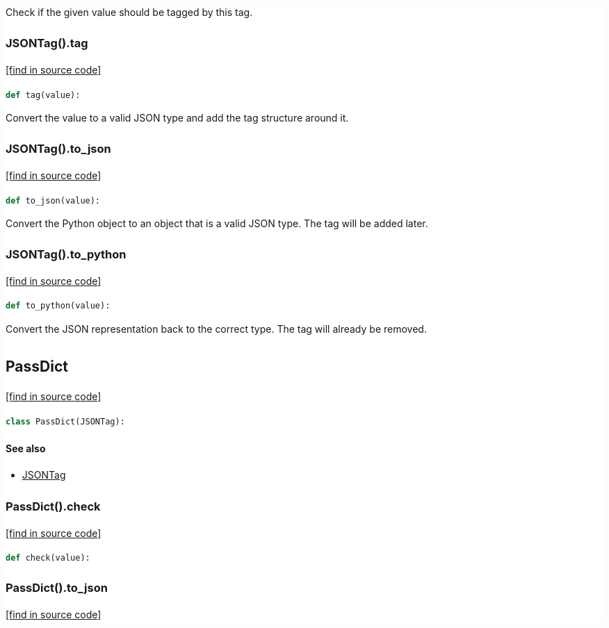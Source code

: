 Check if the given value should be tagged by this tag.

### JSONTag().tag

[[find in source code]](..\..\..\..\..\..\env\Lib\site-packages\flask\json\tag.py#L86)

```python
def tag(value):
```

Convert the value to a valid JSON type and add the tag structure
around it.

### JSONTag().to_json

[[find in source code]](..\..\..\..\..\..\env\Lib\site-packages\flask\json\tag.py#L76)

```python
def to_json(value):
```

Convert the Python object to an object that is a valid JSON type.
The tag will be added later.

### JSONTag().to_python

[[find in source code]](..\..\..\..\..\..\env\Lib\site-packages\flask\json\tag.py#L81)

```python
def to_python(value):
```

Convert the JSON representation back to the correct type. The tag
will already be removed.

## PassDict

[[find in source code]](..\..\..\..\..\..\env\Lib\site-packages\flask\json\tag.py#L118)

```python
class PassDict(JSONTag):
```

#### See also

- [JSONTag](#jsontag)

### PassDict().check

[[find in source code]](..\..\..\..\..\..\env\Lib\site-packages\flask\json\tag.py#L121)

```python
def check(value):
```

### PassDict().to_json

[[find in source code]](..\..\..\..\..\..\env\Lib\site-packages\flask\json\tag.py#L124)
